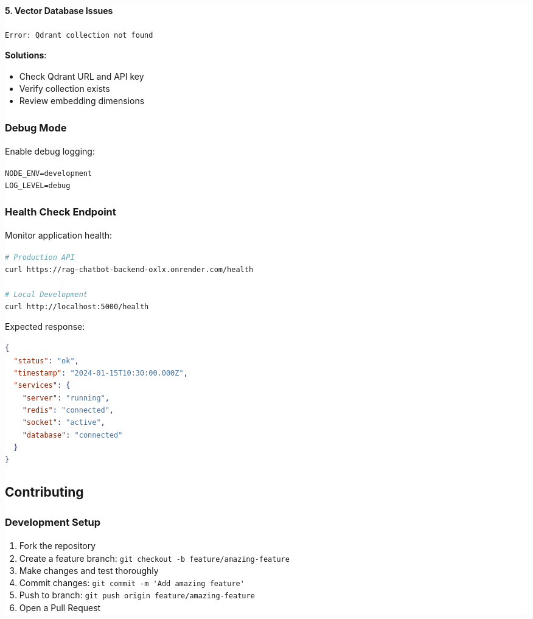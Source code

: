 #### 5. Vector Database Issues
```
Error: Qdrant collection not found
```
**Solutions**:
- Check Qdrant URL and API key
- Verify collection exists
- Review embedding dimensions

### Debug Mode

Enable debug logging:
```env
NODE_ENV=development
LOG_LEVEL=debug
```

### Health Check Endpoint

Monitor application health:
```bash
# Production API
curl https://rag-chatbot-backend-oxlx.onrender.com/health

# Local Development
curl http://localhost:5000/health
```

Expected response:
```json
{
  "status": "ok",
  "timestamp": "2024-01-15T10:30:00.000Z",
  "services": {
    "server": "running",
    "redis": "connected",
    "socket": "active",
    "database": "connected"
  }
}
```

## Contributing

### Development Setup

1. Fork the repository
2. Create a feature branch: `git checkout -b feature/amazing-feature`
3. Make changes and test thoroughly
4. Commit changes: `git commit -m 'Add amazing feature'`
5. Push to branch: `git push origin feature/amazing-feature`
6. Open a Pull Request
